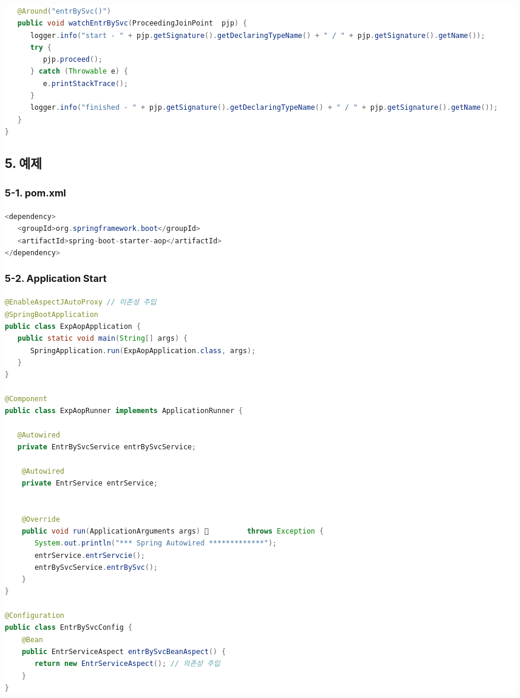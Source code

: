 ```java
   @Around("entrBySvc()")
   public void watchEntrBySvc(ProceedingJoinPoint  pjp) {
      logger.info("start - " + pjp.getSignature().getDeclaringTypeName() + " / " + pjp.getSignature().getName());
      try {
         pjp.proceed();
      } catch (Throwable e) {
         e.printStackTrace();
      }
      logger.info("finished - " + pjp.getSignature().getDeclaringTypeName() + " / " + pjp.getSignature().getName());
   }
}
```

## 5. 예제

### 5-1. pom.xml

```java
<dependency>
   <groupId>org.springframework.boot</groupId>
   <artifactId>spring-boot-starter-aop</artifactId>
</dependency>

```

### 5-2. Application Start

```java
@EnableAspectJAutoProxy // 이존성 주입 
@SpringBootApplication
public class ExpAopApplication {
   public static void main(String[] args) {
      SpringApplication.run(ExpAopApplication.class, args);
   }
}

@Component
public class ExpAopRunner implements ApplicationRunner {

   @Autowired
   private EntrBySvcService entrBySvcService;
	
    @Autowired
    private EntrService entrService;
	
	
    @Override
    public void run(ApplicationArguments args)          throws Exception {
       System.out.println("*** Spring Autowired *************");
       entrService.entrServcie();
       entrBySvcService.entrBySvc();
    }
}

@Configuration
public class EntrBySvcConfig {	
    @Bean
    public EntrServiceAspect entrBySvcBeanAspect() {
       return new EntrServiceAspect(); // 의존성 주입 
    }
}
```